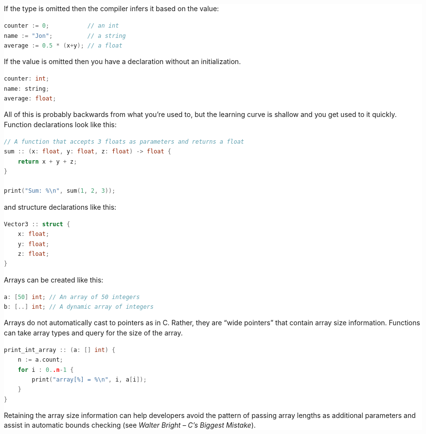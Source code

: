 If the type is omitted then the compiler infers it based on the value:

```cpp
counter := 0;           // an int
name := "Jon";          // a string
average := 0.5 * (x+y); // a float
```

If the value is omitted then you have a declaration without an initialization.

```cpp
counter: int;
name: string;
average: float;
```

All of this is probably backwards from what you’re used to, but the learning curve is shallow and you get used to it quickly. Function declarations look like this:

```cpp
// A function that accepts 3 floats as parameters and returns a float
sum :: (x: float, y: float, z: float) -> float {
    return x + y + z;
}

print("Sum: %\n", sum(1, 2, 3));
```

and structure declarations like this:

```cpp
Vector3 :: struct {
    x: float;
    y: float;
    z: float;
}
```

Arrays can be created like this:

```cpp
a: [50] int; // An array of 50 integers
b: [..] int; // A dynamic array of integers
```

Arrays do not automatically cast to pointers as in C. Rather, they are “wide pointers” that contain array size information. Functions can take array types and query for the size of the array.

```cpp
print_int_array :: (a: [] int) {
    n := a.count;
    for i : 0..n-1 {
        print("array[%] = %\n", i, a[i]);
    }
}
```

Retaining the array size information can help developers avoid the pattern of passing array lengths as additional parameters and assist in automatic bounds checking (see _Walter Bright – C’s Biggest Mistake_).


[//]: # (Explicit Performance Control)